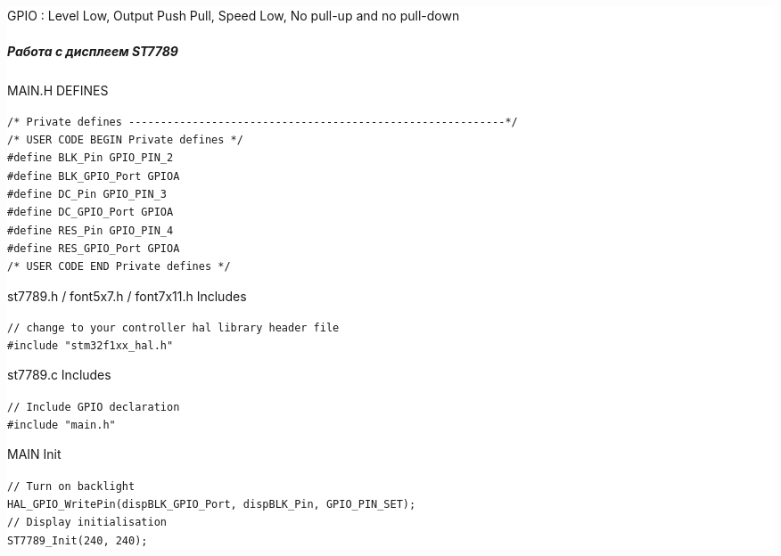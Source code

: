 GPIO : Level Low, Output Push Pull, Speed Low, No pull-up and no pull-down



##### Работа с дисплеем ST7789
MAIN.H DEFINES
```
/* Private defines -----------------------------------------------------------*/
/* USER CODE BEGIN Private defines */
#define BLK_Pin GPIO_PIN_2
#define BLK_GPIO_Port GPIOA
#define DC_Pin GPIO_PIN_3
#define DC_GPIO_Port GPIOA
#define RES_Pin GPIO_PIN_4
#define RES_GPIO_Port GPIOA
/* USER CODE END Private defines */
```

st7789.h / font5x7.h / font7x11.h Includes
```
// change to your controller hal library header file
#include "stm32f1xx_hal.h"
```

st7789.c Includes
```
// Include GPIO declaration
#include "main.h"
```

MAIN Init
```
// Turn on backlight
HAL_GPIO_WritePin(dispBLK_GPIO_Port, dispBLK_Pin, GPIO_PIN_SET);
// Display initialisation
ST7789_Init(240, 240);
```
